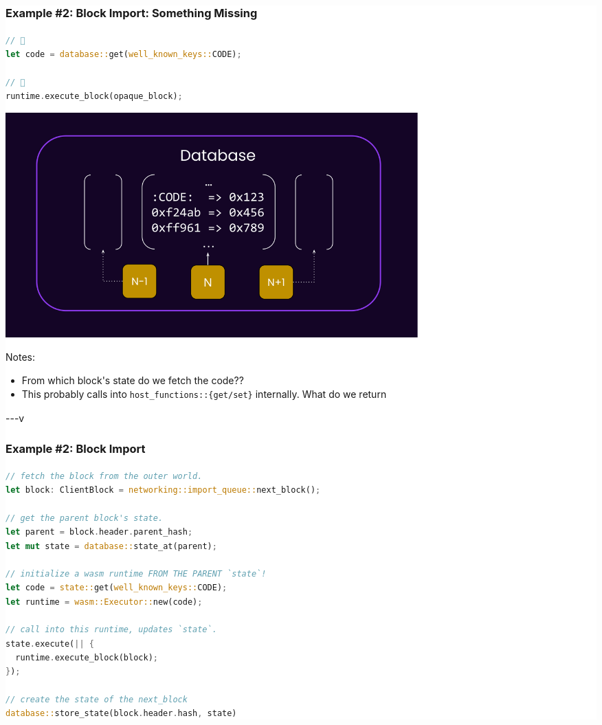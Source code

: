 
### Example #2: Block Import: Something Missing

```rust
// 🤔
let code = database::get(well_known_keys::CODE);

// 🤔
runtime.execute_block(opaque_block);
```

<img style="width: 600px" src="../../assets/img/5-Substrate/dev-4-1-state-database.svg" />

Notes:

- From which block's state do we fetch the code??
- This probably calls into `host_functions::{get/set}` internally. What do we return

---v

### Example #2: Block Import

```rust [1-100|1-2|4-6|8-10|12-15|17-100]
// fetch the block from the outer world.
let block: ClientBlock = networking::import_queue::next_block();

// get the parent block's state.
let parent = block.header.parent_hash;
let mut state = database::state_at(parent);

// initialize a wasm runtime FROM THE PARENT `state`!
let code = state::get(well_known_keys::CODE);
let runtime = wasm::Executor::new(code);

// call into this runtime, updates `state`.
state.execute(|| {
  runtime.execute_block(block);
});

// create the state of the next_block
database::store_state(block.header.hash, state)
```
